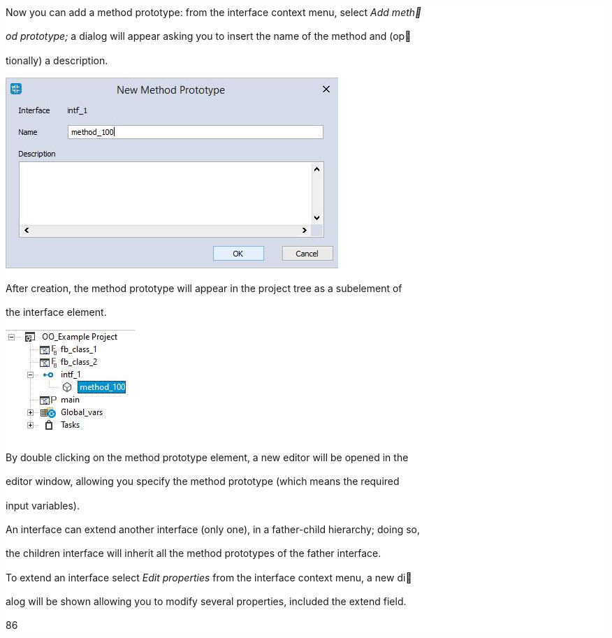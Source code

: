 





Now you can add a method prototype: from the interface context menu, select *Add meth*

*od prototype;* a dialog will appear asking you to insert the name of the method and (op

tionally) a description.

![第95页-208](_images/第95页-208.JPG)

After creation, the method prototype will appear in the project tree as a subelement of 

the interface element.

![](_images/第95页-207.JPG)

By double clicking on the method prototype element, a new editor will be opened in the 

editor window, allowing you specify the method prototype (which means the required 

input variables).

An interface can extend another interface (only one), in a father-child hierarchy; doing so, 

the children interface will inherit all the method prototypes of the father interface.

To extend an interface select *Edit properties* from the interface context menu, a new di

alog will be shown allowing you to modify several properties, included the extend field.

86 

